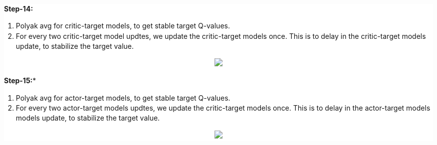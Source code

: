 
**Step-14:**

1. Polyak avg for critic-target models, to get stable target Q-values.
2. For every two critic-target model updtes, we update the critic-target models once. This is to delay in the critic-target models update, to stabilize the target value.

<p align="center">
  <img src="https://github.com/pasumarthi/EVA/blob/master/Phase2/images/Step14.jpg" width="350" >
 </p>


**Step-15:***

1. Polyak avg for actor-target models, to get stable target Q-values.
2. For every two actor-target models updtes, we update the critic-target models once. This is to delay in the actor-target models models update, to stabilize the target value.

<p align="center">
  <img src="https://github.com/pasumarthi/EVA/blob/master/Phase2/images/Step15.jpg" width="350" >
 </p>
